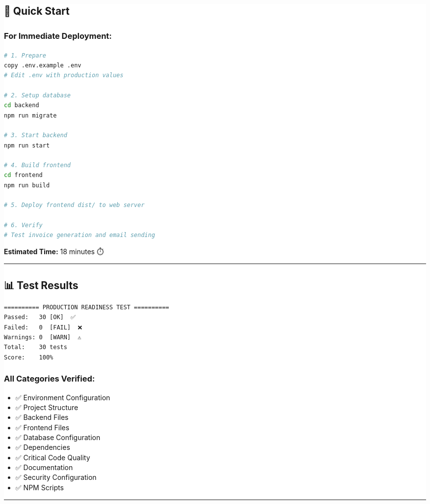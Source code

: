 
## 🚀 Quick Start

### For Immediate Deployment:

```bash
# 1. Prepare
copy .env.example .env
# Edit .env with production values

# 2. Setup database
cd backend
npm run migrate

# 3. Start backend
npm run start

# 4. Build frontend
cd frontend
npm run build

# 5. Deploy frontend dist/ to web server

# 6. Verify
# Test invoice generation and email sending
```

**Estimated Time:** 18 minutes ⏱️

---

## 📊 Test Results

```
========== PRODUCTION READINESS TEST ==========
Passed:   30 [OK]  ✅
Failed:   0  [FAIL]  ❌
Warnings: 0  [WARN]  ⚠️
Total:    30 tests
Score:    100%
```

### All Categories Verified:

- ✅ Environment Configuration
- ✅ Project Structure
- ✅ Backend Files
- ✅ Frontend Files
- ✅ Database Configuration
- ✅ Dependencies
- ✅ Critical Code Quality
- ✅ Documentation
- ✅ Security Configuration
- ✅ NPM Scripts

---